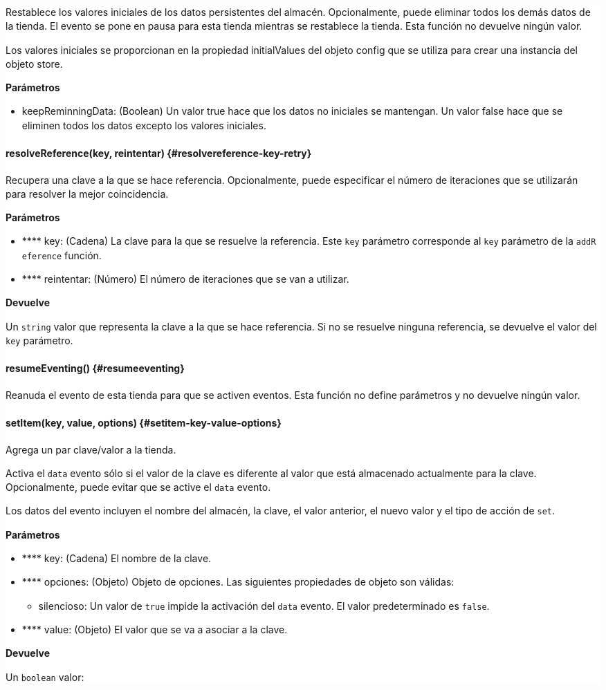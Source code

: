 Restablece los valores iniciales de los datos persistentes del almacén. Opcionalmente, puede eliminar todos los demás datos de la tienda. El evento se pone en pausa para esta tienda mientras se restablece la tienda. Esta función no devuelve ningún valor.

Los valores iniciales se proporcionan en la propiedad initialValues del objeto config que se utiliza para crear una instancia del objeto store.

**Parámetros**

* keepReminningData: (Boolean) Un valor true hace que los datos no iniciales se mantengan. Un valor false hace que se eliminen todos los datos excepto los valores iniciales.

#### resolveReference(key, reintentar) {#resolvereference-key-retry}

Recupera una clave a la que se hace referencia. Opcionalmente, puede especificar el número de iteraciones que se utilizarán para resolver la mejor coincidencia.

**Parámetros**

* **** key: (Cadena) La clave para la que se resuelve la referencia. Este `key` parámetro corresponde al `key` parámetro de la `addReference` función.

* **** reintentar: (Número) El número de iteraciones que se van a utilizar.

**Devuelve**

Un `string` valor que representa la clave a la que se hace referencia. Si no se resuelve ninguna referencia, se devuelve el valor del `key` parámetro.

#### resumeEventing() {#resumeeventing}

Reanuda el evento de esta tienda para que se activen eventos. Esta función no define parámetros y no devuelve ningún valor.

#### setItem(key, value, options) {#setitem-key-value-options}

Agrega un par clave/valor a la tienda.

Activa el `data` evento sólo si el valor de la clave es diferente al valor que está almacenado actualmente para la clave. Opcionalmente, puede evitar que se active el `data` evento.

Los datos del evento incluyen el nombre del almacén, la clave, el valor anterior, el nuevo valor y el tipo de acción de `set`.

**Parámetros**

* **** key: (Cadena) El nombre de la clave.
* **** opciones: (Objeto) Objeto de opciones. Las siguientes propiedades de objeto son válidas:

   * silencioso: Un valor de `true` impide la activación del `data` evento. El valor predeterminado es `false`.

* **** value: (Objeto) El valor que se va a asociar a la clave.

**Devuelve**

Un `boolean` valor:
